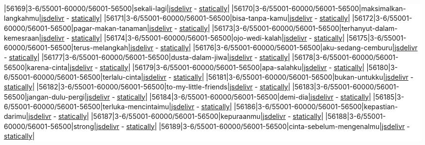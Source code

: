 |56169|3-6/55001-60000/56001-56500|sekali-lagi|[jsdelivr](https://cdn.jsdelivr.net/gh/dbchord/png-c-600x600_3-6/55001-60000/56001-56500/sekali-lagi.png) - [statically](https://cdn.statically.io/gh/dbchord/png-c-600x600_3-6/img/55001-60000/56001-56500/sekali-lagi.png)|
|56170|3-6/55001-60000/56001-56500|maksimalkan-langkahmu|[jsdelivr](https://cdn.jsdelivr.net/gh/dbchord/png-c-600x600_3-6/55001-60000/56001-56500/maksimalkan-langkahmu.png) - [statically](https://cdn.statically.io/gh/dbchord/png-c-600x600_3-6/img/55001-60000/56001-56500/maksimalkan-langkahmu.png)|
|56171|3-6/55001-60000/56001-56500|bisa-tanpa-kamu|[jsdelivr](https://cdn.jsdelivr.net/gh/dbchord/png-c-600x600_3-6/55001-60000/56001-56500/bisa-tanpa-kamu.png) - [statically](https://cdn.statically.io/gh/dbchord/png-c-600x600_3-6/img/55001-60000/56001-56500/bisa-tanpa-kamu.png)|
|56172|3-6/55001-60000/56001-56500|pagar-makan-tanaman|[jsdelivr](https://cdn.jsdelivr.net/gh/dbchord/png-c-600x600_3-6/55001-60000/56001-56500/pagar-makan-tanaman.png) - [statically](https://cdn.statically.io/gh/dbchord/png-c-600x600_3-6/img/55001-60000/56001-56500/pagar-makan-tanaman.png)|
|56173|3-6/55001-60000/56001-56500|terhanyut-dalam-kemesraan|[jsdelivr](https://cdn.jsdelivr.net/gh/dbchord/png-c-600x600_3-6/55001-60000/56001-56500/terhanyut-dalam-kemesraan.png) - [statically](https://cdn.statically.io/gh/dbchord/png-c-600x600_3-6/img/55001-60000/56001-56500/terhanyut-dalam-kemesraan.png)|
|56174|3-6/55001-60000/56001-56500|ojo-wedi-kalah|[jsdelivr](https://cdn.jsdelivr.net/gh/dbchord/png-c-600x600_3-6/55001-60000/56001-56500/ojo-wedi-kalah.png) - [statically](https://cdn.statically.io/gh/dbchord/png-c-600x600_3-6/img/55001-60000/56001-56500/ojo-wedi-kalah.png)|
|56175|3-6/55001-60000/56001-56500|terus-melangkah|[jsdelivr](https://cdn.jsdelivr.net/gh/dbchord/png-c-600x600_3-6/55001-60000/56001-56500/terus-melangkah.png) - [statically](https://cdn.statically.io/gh/dbchord/png-c-600x600_3-6/img/55001-60000/56001-56500/terus-melangkah.png)|
|56176|3-6/55001-60000/56001-56500|aku-sedang-cemburu|[jsdelivr](https://cdn.jsdelivr.net/gh/dbchord/png-c-600x600_3-6/55001-60000/56001-56500/aku-sedang-cemburu.png) - [statically](https://cdn.statically.io/gh/dbchord/png-c-600x600_3-6/img/55001-60000/56001-56500/aku-sedang-cemburu.png)|
|56177|3-6/55001-60000/56001-56500|dusta-dalam-jiwa|[jsdelivr](https://cdn.jsdelivr.net/gh/dbchord/png-c-600x600_3-6/55001-60000/56001-56500/dusta-dalam-jiwa.png) - [statically](https://cdn.statically.io/gh/dbchord/png-c-600x600_3-6/img/55001-60000/56001-56500/dusta-dalam-jiwa.png)|
|56178|3-6/55001-60000/56001-56500|karena-cinta|[jsdelivr](https://cdn.jsdelivr.net/gh/dbchord/png-c-600x600_3-6/55001-60000/56001-56500/karena-cinta.png) - [statically](https://cdn.statically.io/gh/dbchord/png-c-600x600_3-6/img/55001-60000/56001-56500/karena-cinta.png)|
|56179|3-6/55001-60000/56001-56500|apa-salahku|[jsdelivr](https://cdn.jsdelivr.net/gh/dbchord/png-c-600x600_3-6/55001-60000/56001-56500/apa-salahku.png) - [statically](https://cdn.statically.io/gh/dbchord/png-c-600x600_3-6/img/55001-60000/56001-56500/apa-salahku.png)|
|56180|3-6/55001-60000/56001-56500|terlalu-cinta|[jsdelivr](https://cdn.jsdelivr.net/gh/dbchord/png-c-600x600_3-6/55001-60000/56001-56500/terlalu-cinta.png) - [statically](https://cdn.statically.io/gh/dbchord/png-c-600x600_3-6/img/55001-60000/56001-56500/terlalu-cinta.png)|
|56181|3-6/55001-60000/56001-56500|bukan-untukku|[jsdelivr](https://cdn.jsdelivr.net/gh/dbchord/png-c-600x600_3-6/55001-60000/56001-56500/bukan-untukku.png) - [statically](https://cdn.statically.io/gh/dbchord/png-c-600x600_3-6/img/55001-60000/56001-56500/bukan-untukku.png)|
|56182|3-6/55001-60000/56001-56500|to-my-little-friends|[jsdelivr](https://cdn.jsdelivr.net/gh/dbchord/png-c-600x600_3-6/55001-60000/56001-56500/to-my-little-friends.png) - [statically](https://cdn.statically.io/gh/dbchord/png-c-600x600_3-6/img/55001-60000/56001-56500/to-my-little-friends.png)|
|56183|3-6/55001-60000/56001-56500|jangan-dulu-pergi|[jsdelivr](https://cdn.jsdelivr.net/gh/dbchord/png-c-600x600_3-6/55001-60000/56001-56500/jangan-dulu-pergi.png) - [statically](https://cdn.statically.io/gh/dbchord/png-c-600x600_3-6/img/55001-60000/56001-56500/jangan-dulu-pergi.png)|
|56184|3-6/55001-60000/56001-56500|demi-dia|[jsdelivr](https://cdn.jsdelivr.net/gh/dbchord/png-c-600x600_3-6/55001-60000/56001-56500/demi-dia.png) - [statically](https://cdn.statically.io/gh/dbchord/png-c-600x600_3-6/img/55001-60000/56001-56500/demi-dia.png)|
|56185|3-6/55001-60000/56001-56500|terluka-mencintaimu|[jsdelivr](https://cdn.jsdelivr.net/gh/dbchord/png-c-600x600_3-6/55001-60000/56001-56500/terluka-mencintaimu.png) - [statically](https://cdn.statically.io/gh/dbchord/png-c-600x600_3-6/img/55001-60000/56001-56500/terluka-mencintaimu.png)|
|56186|3-6/55001-60000/56001-56500|kepastian-darimu|[jsdelivr](https://cdn.jsdelivr.net/gh/dbchord/png-c-600x600_3-6/55001-60000/56001-56500/kepastian-darimu.png) - [statically](https://cdn.statically.io/gh/dbchord/png-c-600x600_3-6/img/55001-60000/56001-56500/kepastian-darimu.png)|
|56187|3-6/55001-60000/56001-56500|kepuraanmu|[jsdelivr](https://cdn.jsdelivr.net/gh/dbchord/png-c-600x600_3-6/55001-60000/56001-56500/kepuraanmu.png) - [statically](https://cdn.statically.io/gh/dbchord/png-c-600x600_3-6/img/55001-60000/56001-56500/kepuraanmu.png)|
|56188|3-6/55001-60000/56001-56500|strong|[jsdelivr](https://cdn.jsdelivr.net/gh/dbchord/png-c-600x600_3-6/55001-60000/56001-56500/strong.png) - [statically](https://cdn.statically.io/gh/dbchord/png-c-600x600_3-6/img/55001-60000/56001-56500/strong.png)|
|56189|3-6/55001-60000/56001-56500|cinta-sebelum-mengenalmu|[jsdelivr](https://cdn.jsdelivr.net/gh/dbchord/png-c-600x600_3-6/55001-60000/56001-56500/cinta-sebelum-mengenalmu.png) - [statically](https://cdn.statically.io/gh/dbchord/png-c-600x600_3-6/img/55001-60000/56001-56500/cinta-sebelum-mengenalmu.png)|
